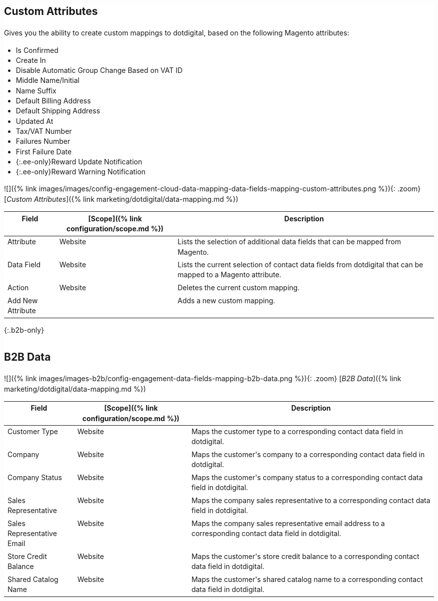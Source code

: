 ## Custom Attributes

Gives you the ability to create custom mappings to dotdigital, based on the following Magento attributes:
- Is Confirmed
- Create In
- Disable Automatic Group Change Based on VAT ID
- Middle Name/Initial
- Name Suffix
- Default Billing Address
- Default Shipping Address
- Updated At
- Tax/VAT Number
- Failures Number
- First Failure Date
- {:.ee-only}Reward Update Notification
- {:.ee-only}Reward Warning Notification

![]({% link images/images/config-engagement-cloud-data-mapping-data-fields-mapping-custom-attributes.png %}){: .zoom}
[_Custom Attributes_]({% link marketing/dotdigital/data-mapping.md %})

|Field|[Scope]({% link configuration/scope.md %})|Description|
|--- |--- |--- |
|Attribute|Website|Lists the selection of additional data fields that can be mapped from Magento.|
|Data Field|Website|Lists the current selection of contact data fields from dotdigital that can be mapped to a Magento attribute.|
|Action|Website|Deletes the current custom mapping.|
|<span class="btn">Add New Attribute</span>||Adds a new custom mapping.|

{:.b2b-only}
## B2B Data

![]({% link images/images-b2b/config-engagement-data-fields-mapping-b2b-data.png %}){: .zoom}
[_B2B Data_]({% link marketing/dotdigital/data-mapping.md %})

|Field|[Scope]({% link configuration/scope.md %})|Description|
|--- |--- |--- |
|Customer Type|Website|Maps the customer type to a corresponding contact data field in dotdigital.|
|Company|Website|Maps the customer's company to a corresponding contact data field in dotdigital.|
|Company Status|Website|Maps the customer's company status to a corresponding contact data field in dotdigital.|
|Sales Representative|Website|Maps the company sales representative to a corresponding contact data field in dotdigital.|
|Sales Representative Email|Website|Maps the company sales representative email address to a corresponding contact data field in dotdigital.|
|Store Credit Balance|Website|Maps the customer's store credit balance to a corresponding contact data field in dotdigital.|
|Shared Catalog Name|Website|Maps the customer's shared catalog name to a corresponding contact data field in dotdigital.|
